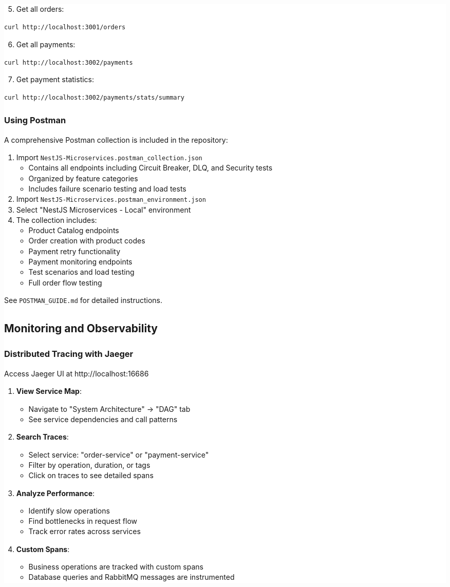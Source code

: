 5. Get all orders:
```bash
curl http://localhost:3001/orders
```

6. Get all payments:
```bash
curl http://localhost:3002/payments
```

7. Get payment statistics:
```bash
curl http://localhost:3002/payments/stats/summary
```

### Using Postman

A comprehensive Postman collection is included in the repository:

1. Import `NestJS-Microservices.postman_collection.json`
   - Contains all endpoints including Circuit Breaker, DLQ, and Security tests
   - Organized by feature categories
   - Includes failure scenario testing and load tests
2. Import `NestJS-Microservices.postman_environment.json`
3. Select "NestJS Microservices - Local" environment
4. The collection includes:
   - Product Catalog endpoints
   - Order creation with product codes
   - Payment retry functionality
   - Payment monitoring endpoints
   - Test scenarios and load testing
   - Full order flow testing

See `POSTMAN_GUIDE.md` for detailed instructions.

## Monitoring and Observability

### Distributed Tracing with Jaeger

Access Jaeger UI at http://localhost:16686

1. **View Service Map**:
   - Navigate to "System Architecture" → "DAG" tab
   - See service dependencies and call patterns

2. **Search Traces**:
   - Select service: "order-service" or "payment-service"
   - Filter by operation, duration, or tags
   - Click on traces to see detailed spans

3. **Analyze Performance**:
   - Identify slow operations
   - Find bottlenecks in request flow
   - Track error rates across services

4. **Custom Spans**:
   - Business operations are tracked with custom spans
   - Database queries and RabbitMQ messages are instrumented
